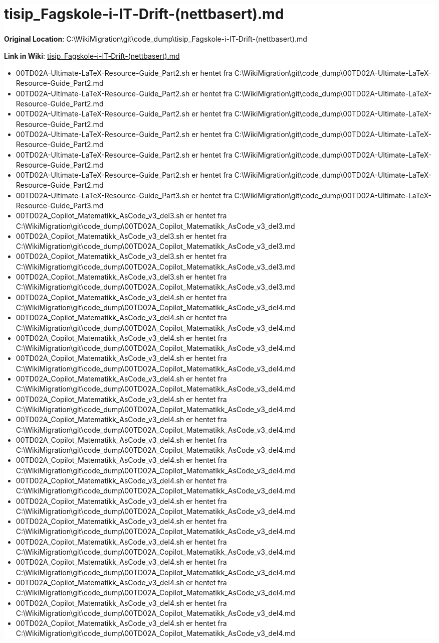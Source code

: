 # tisip_Fagskole-i-IT‐Drift-(nettbasert).md

**Original Location**: C:\WikiMigration\git\code_dump\tisip_Fagskole-i-IT‐Drift-(nettbasert).md

**Link in Wiki**: [tisip_Fagskole-i-IT‐Drift-(nettbasert).md](https://github.com/itnett/FTD02N/wiki/tisip_Fagskole-i-IT‐Drift-(nettbasert))
- 00TD02A-Ultimate-LaTeX-Resource-Guide_Part2.sh er hentet fra C:\WikiMigration\git\code_dump\00TD02A-Ultimate-LaTeX-Resource-Guide_Part2.md
- 00TD02A-Ultimate-LaTeX-Resource-Guide_Part2.sh er hentet fra C:\WikiMigration\git\code_dump\00TD02A-Ultimate-LaTeX-Resource-Guide_Part2.md
- 00TD02A-Ultimate-LaTeX-Resource-Guide_Part2.sh er hentet fra C:\WikiMigration\git\code_dump\00TD02A-Ultimate-LaTeX-Resource-Guide_Part2.md
- 00TD02A-Ultimate-LaTeX-Resource-Guide_Part2.sh er hentet fra C:\WikiMigration\git\code_dump\00TD02A-Ultimate-LaTeX-Resource-Guide_Part2.md
- 00TD02A-Ultimate-LaTeX-Resource-Guide_Part2.sh er hentet fra C:\WikiMigration\git\code_dump\00TD02A-Ultimate-LaTeX-Resource-Guide_Part2.md
- 00TD02A-Ultimate-LaTeX-Resource-Guide_Part2.sh er hentet fra C:\WikiMigration\git\code_dump\00TD02A-Ultimate-LaTeX-Resource-Guide_Part2.md
- 00TD02A-Ultimate-LaTeX-Resource-Guide_Part3.sh er hentet fra C:\WikiMigration\git\code_dump\00TD02A-Ultimate-LaTeX-Resource-Guide_Part3.md
- 00TD02A_Copilot_Matematikk_AsCode_v3_del3.sh er hentet fra C:\WikiMigration\git\code_dump\00TD02A_Copilot_Matematikk_AsCode_v3_del3.md
- 00TD02A_Copilot_Matematikk_AsCode_v3_del3.sh er hentet fra C:\WikiMigration\git\code_dump\00TD02A_Copilot_Matematikk_AsCode_v3_del3.md
- 00TD02A_Copilot_Matematikk_AsCode_v3_del3.sh er hentet fra C:\WikiMigration\git\code_dump\00TD02A_Copilot_Matematikk_AsCode_v3_del3.md
- 00TD02A_Copilot_Matematikk_AsCode_v3_del3.sh er hentet fra C:\WikiMigration\git\code_dump\00TD02A_Copilot_Matematikk_AsCode_v3_del3.md
- 00TD02A_Copilot_Matematikk_AsCode_v3_del4.sh er hentet fra C:\WikiMigration\git\code_dump\00TD02A_Copilot_Matematikk_AsCode_v3_del4.md
- 00TD02A_Copilot_Matematikk_AsCode_v3_del4.sh er hentet fra C:\WikiMigration\git\code_dump\00TD02A_Copilot_Matematikk_AsCode_v3_del4.md
- 00TD02A_Copilot_Matematikk_AsCode_v3_del4.sh er hentet fra C:\WikiMigration\git\code_dump\00TD02A_Copilot_Matematikk_AsCode_v3_del4.md
- 00TD02A_Copilot_Matematikk_AsCode_v3_del4.sh er hentet fra C:\WikiMigration\git\code_dump\00TD02A_Copilot_Matematikk_AsCode_v3_del4.md
- 00TD02A_Copilot_Matematikk_AsCode_v3_del4.sh er hentet fra C:\WikiMigration\git\code_dump\00TD02A_Copilot_Matematikk_AsCode_v3_del4.md
- 00TD02A_Copilot_Matematikk_AsCode_v3_del4.sh er hentet fra C:\WikiMigration\git\code_dump\00TD02A_Copilot_Matematikk_AsCode_v3_del4.md
- 00TD02A_Copilot_Matematikk_AsCode_v3_del4.sh er hentet fra C:\WikiMigration\git\code_dump\00TD02A_Copilot_Matematikk_AsCode_v3_del4.md
- 00TD02A_Copilot_Matematikk_AsCode_v3_del4.sh er hentet fra C:\WikiMigration\git\code_dump\00TD02A_Copilot_Matematikk_AsCode_v3_del4.md
- 00TD02A_Copilot_Matematikk_AsCode_v3_del4.sh er hentet fra C:\WikiMigration\git\code_dump\00TD02A_Copilot_Matematikk_AsCode_v3_del4.md
- 00TD02A_Copilot_Matematikk_AsCode_v3_del4.sh er hentet fra C:\WikiMigration\git\code_dump\00TD02A_Copilot_Matematikk_AsCode_v3_del4.md
- 00TD02A_Copilot_Matematikk_AsCode_v3_del4.sh er hentet fra C:\WikiMigration\git\code_dump\00TD02A_Copilot_Matematikk_AsCode_v3_del4.md
- 00TD02A_Copilot_Matematikk_AsCode_v3_del4.sh er hentet fra C:\WikiMigration\git\code_dump\00TD02A_Copilot_Matematikk_AsCode_v3_del4.md
- 00TD02A_Copilot_Matematikk_AsCode_v3_del4.sh er hentet fra C:\WikiMigration\git\code_dump\00TD02A_Copilot_Matematikk_AsCode_v3_del4.md
- 00TD02A_Copilot_Matematikk_AsCode_v3_del4.sh er hentet fra C:\WikiMigration\git\code_dump\00TD02A_Copilot_Matematikk_AsCode_v3_del4.md
- 00TD02A_Copilot_Matematikk_AsCode_v3_del4.sh er hentet fra C:\WikiMigration\git\code_dump\00TD02A_Copilot_Matematikk_AsCode_v3_del4.md
- 00TD02A_Copilot_Matematikk_AsCode_v3_del4.sh er hentet fra C:\WikiMigration\git\code_dump\00TD02A_Copilot_Matematikk_AsCode_v3_del4.md
- 00TD02A_Copilot_Matematikk_AsCode_v3_del4.sh er hentet fra C:\WikiMigration\git\code_dump\00TD02A_Copilot_Matematikk_AsCode_v3_del4.md